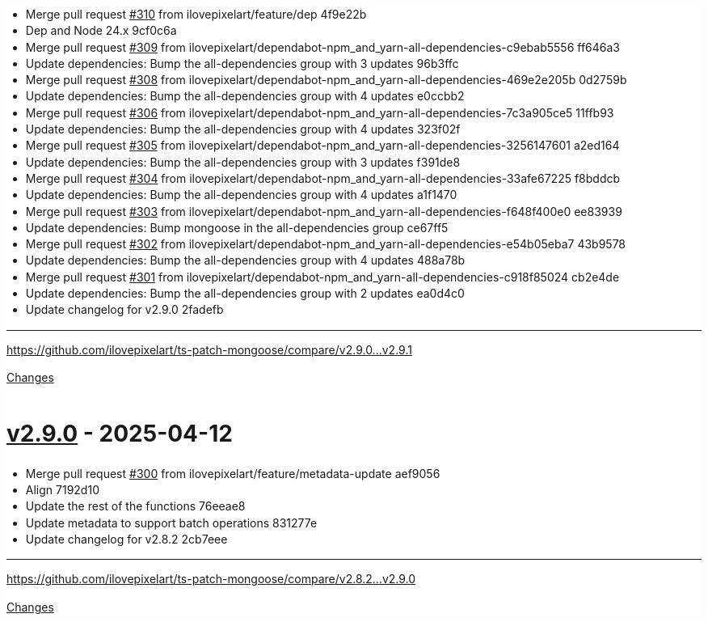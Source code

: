 - Merge pull request [#310](https://github.com/ilovepixelart/ts-patch-mongoose/issues/310) from ilovepixelart/feature/dep  4f9e22b
- Dep and Node 24.x  9cf0c6a
- Merge pull request [#309](https://github.com/ilovepixelart/ts-patch-mongoose/issues/309) from ilovepixelart/dependabot-npm_and_yarn-all-dependencies-c9ebab5556  ff646a3
- Update dependencies: Bump the all-dependencies group with 3 updates  96b3ffc
- Merge pull request [#308](https://github.com/ilovepixelart/ts-patch-mongoose/issues/308) from ilovepixelart/dependabot-npm_and_yarn-all-dependencies-469e2e205b  0d2759b
- Update dependencies: Bump the all-dependencies group with 4 updates  e0ccbb2
- Merge pull request [#306](https://github.com/ilovepixelart/ts-patch-mongoose/issues/306) from ilovepixelart/dependabot-npm_and_yarn-all-dependencies-7c3a905ce5  11ffb93
- Update dependencies: Bump the all-dependencies group with 4 updates  323f02f
- Merge pull request [#305](https://github.com/ilovepixelart/ts-patch-mongoose/issues/305) from ilovepixelart/dependabot-npm_and_yarn-all-dependencies-3256147601  a2ed164
- Update dependencies: Bump the all-dependencies group with 3 updates  f391de8
- Merge pull request [#304](https://github.com/ilovepixelart/ts-patch-mongoose/issues/304) from ilovepixelart/dependabot-npm_and_yarn-all-dependencies-33afe67225  f8bddcb
- Update dependencies: Bump the all-dependencies group with 4 updates  a1f1470
- Merge pull request [#303](https://github.com/ilovepixelart/ts-patch-mongoose/issues/303) from ilovepixelart/dependabot-npm_and_yarn-all-dependencies-f648f400e0  ee83939
- Update dependencies: Bump mongoose in the all-dependencies group  ce67ff5
- Merge pull request [#302](https://github.com/ilovepixelart/ts-patch-mongoose/issues/302) from ilovepixelart/dependabot-npm_and_yarn-all-dependencies-e54b05eba7  43b9578
- Update dependencies: Bump the all-dependencies group with 4 updates  488a78b
- Merge pull request [#301](https://github.com/ilovepixelart/ts-patch-mongoose/issues/301) from ilovepixelart/dependabot-npm_and_yarn-all-dependencies-c918f85024  cb2e4de
- Update dependencies: Bump the all-dependencies group with 2 updates  ea0d4c0
- Update changelog for v2.9.0  2fadefb

---

https://github.com/ilovepixelart/ts-patch-mongoose/compare/v2.9.0...v2.9.1

[Changes][v2.9.1]


<a id="v2.9.0"></a>
# [v2.9.0](https://github.com/ilovepixelart/ts-patch-mongoose/releases/tag/v2.9.0) - 2025-04-12

- Merge pull request [#300](https://github.com/ilovepixelart/ts-patch-mongoose/issues/300) from ilovepixelart/feature/metadata-update  aef9056
- Align  7192d10
- Update the rest of the functions  76eeae8
- Update metadata to support batch operations  831277e
- Update changelog for v2.8.2  2cb7eee

---

https://github.com/ilovepixelart/ts-patch-mongoose/compare/v2.8.2...v2.9.0

[Changes][v2.9.0]



[v2.9.5]: https://github.com/ilovepixelart/ts-patch-mongoose/compare/v2.9.4...v2.9.5
[v2.9.4]: https://github.com/ilovepixelart/ts-patch-mongoose/compare/v2.9.3...v2.9.4
[v2.9.3]: https://github.com/ilovepixelart/ts-patch-mongoose/compare/v2.9.2...v2.9.3
[v2.9.2]: https://github.com/ilovepixelart/ts-patch-mongoose/compare/v2.9.1...v2.9.2
[v2.9.1]: https://github.com/ilovepixelart/ts-patch-mongoose/compare/v2.9.0...v2.9.1
[v2.9.0]: https://github.com/ilovepixelart/ts-patch-mongoose/compare/v2.8.2...v2.9.0
[v2.8.2]: https://github.com/ilovepixelart/ts-patch-mongoose/compare/v2.8.1...v2.8.2
[v2.8.1]: https://github.com/ilovepixelart/ts-patch-mongoose/compare/v2.8.0...v2.8.1
[v2.8.0]: https://github.com/ilovepixelart/ts-patch-mongoose/compare/v2.7.1...v2.8.0
[v2.7.1]: https://github.com/ilovepixelart/ts-patch-mongoose/compare/v2.7.0...v2.7.1
[v2.7.0]: https://github.com/ilovepixelart/ts-patch-mongoose/compare/v2.6.9...v2.7.0
[v2.6.9]: https://github.com/ilovepixelart/ts-patch-mongoose/compare/v2.6.8...v2.6.9
[v2.6.8]: https://github.com/ilovepixelart/ts-patch-mongoose/compare/v2.6.7...v2.6.8
[v2.6.7]: https://github.com/ilovepixelart/ts-patch-mongoose/compare/v2.6.6...v2.6.7
[v2.6.6]: https://github.com/ilovepixelart/ts-patch-mongoose/compare/v2.6.5...v2.6.6
[v2.6.5]: https://github.com/ilovepixelart/ts-patch-mongoose/compare/v2.6.4...v2.6.5
[v2.6.4]: https://github.com/ilovepixelart/ts-patch-mongoose/compare/v2.6.3...v2.6.4
[v2.6.3]: https://github.com/ilovepixelart/ts-patch-mongoose/compare/v2.6.2...v2.6.3
[v2.6.2]: https://github.com/ilovepixelart/ts-patch-mongoose/compare/v2.6.1...v2.6.2
[v2.6.1]: https://github.com/ilovepixelart/ts-patch-mongoose/compare/v2.6.0...v2.6.1
[v2.6.0]: https://github.com/ilovepixelart/ts-patch-mongoose/compare/v2.5.6...v2.6.0
[v2.5.6]: https://github.com/ilovepixelart/ts-patch-mongoose/compare/v2.5.5...v2.5.6
[v2.5.5]: https://github.com/ilovepixelart/ts-patch-mongoose/compare/v2.5.4...v2.5.5
[v2.5.4]: https://github.com/ilovepixelart/ts-patch-mongoose/compare/v2.5.3...v2.5.4
[v2.5.3]: https://github.com/ilovepixelart/ts-patch-mongoose/compare/v2.5.2...v2.5.3
[v2.5.2]: https://github.com/ilovepixelart/ts-patch-mongoose/compare/v2.5.1...v2.5.2
[v2.5.1]: https://github.com/ilovepixelart/ts-patch-mongoose/compare/v2.5.0...v2.5.1
[v2.5.0]: https://github.com/ilovepixelart/ts-patch-mongoose/compare/v2.4.1...v2.5.0
[v2.4.1]: https://github.com/ilovepixelart/ts-patch-mongoose/compare/v2.4.0...v2.4.1
[v2.4.0]: https://github.com/ilovepixelart/ts-patch-mongoose/compare/v2.3.1...v2.4.0
[v2.3.1]: https://github.com/ilovepixelart/ts-patch-mongoose/compare/v2.3.0...v2.3.1
[v2.3.0]: https://github.com/ilovepixelart/ts-patch-mongoose/compare/v2.2.1...v2.3.0
[v2.2.1]: https://github.com/ilovepixelart/ts-patch-mongoose/compare/v2.2.0...v2.2.1
[v2.2.0]: https://github.com/ilovepixelart/ts-patch-mongoose/compare/v2.1.0...v2.2.0
[v2.1.0]: https://github.com/ilovepixelart/ts-patch-mongoose/compare/v2.0.9...v2.1.0
[v2.0.9]: https://github.com/ilovepixelart/ts-patch-mongoose/compare/v2.0.8...v2.0.9
[v2.0.8]: https://github.com/ilovepixelart/ts-patch-mongoose/compare/v2.0.7...v2.0.8
[v2.0.7]: https://github.com/ilovepixelart/ts-patch-mongoose/compare/v2.0.6...v2.0.7
[v2.0.6]: https://github.com/ilovepixelart/ts-patch-mongoose/compare/v2.0.5...v2.0.6
[v2.0.5]: https://github.com/ilovepixelart/ts-patch-mongoose/compare/v2.0.4...v2.0.5
[v2.0.4]: https://github.com/ilovepixelart/ts-patch-mongoose/compare/v2.0.3...v2.0.4
[v2.0.3]: https://github.com/ilovepixelart/ts-patch-mongoose/compare/v2.0.2...v2.0.3
[v2.0.2]: https://github.com/ilovepixelart/ts-patch-mongoose/compare/v2.0.1...v2.0.2
[v2.0.1]: https://github.com/ilovepixelart/ts-patch-mongoose/compare/v2.0.0...v2.0.1
[v2.0.0]: https://github.com/ilovepixelart/ts-patch-mongoose/compare/v1.2.3...v2.0.0
[v1.2.3]: https://github.com/ilovepixelart/ts-patch-mongoose/compare/v1.2.2...v1.2.3
[v1.2.2]: https://github.com/ilovepixelart/ts-patch-mongoose/compare/v1.2.1...v1.2.2
[v1.2.1]: https://github.com/ilovepixelart/ts-patch-mongoose/compare/v1.2.0...v1.2.1
[v1.2.0]: https://github.com/ilovepixelart/ts-patch-mongoose/compare/v1.1.9...v1.2.0
[v1.1.9]: https://github.com/ilovepixelart/ts-patch-mongoose/compare/v1.1.8...v1.1.9
[v1.1.8]: https://github.com/ilovepixelart/ts-patch-mongoose/compare/v1.1.7...v1.1.8
[v1.1.7]: https://github.com/ilovepixelart/ts-patch-mongoose/compare/v1.1.6...v1.1.7
[v1.1.6]: https://github.com/ilovepixelart/ts-patch-mongoose/compare/v1.1.5...v1.1.6
[v1.1.5]: https://github.com/ilovepixelart/ts-patch-mongoose/compare/v1.1.4...v1.1.5
[v1.1.4]: https://github.com/ilovepixelart/ts-patch-mongoose/compare/v1.1.3...v1.1.4
[v1.1.3]: https://github.com/ilovepixelart/ts-patch-mongoose/compare/v1.1.2...v1.1.3
[v1.1.2]: https://github.com/ilovepixelart/ts-patch-mongoose/compare/v1.1.1...v1.1.2
[v1.1.1]: https://github.com/ilovepixelart/ts-patch-mongoose/compare/v1.0.9...v1.1.1
[v1.0.9]: https://github.com/ilovepixelart/ts-patch-mongoose/compare/v1.0.8...v1.0.9
[v1.0.8]: https://github.com/ilovepixelart/ts-patch-mongoose/compare/v1.0.7...v1.0.8
[v1.0.7]: https://github.com/ilovepixelart/ts-patch-mongoose/compare/v1.0.6...v1.0.7
[v1.0.6]: https://github.com/ilovepixelart/ts-patch-mongoose/compare/v1.0.5...v1.0.6
[v1.0.5]: https://github.com/ilovepixelart/ts-patch-mongoose/compare/v1.0.4...v1.0.5
[v1.0.4]: https://github.com/ilovepixelart/ts-patch-mongoose/compare/v1.0.3...v1.0.4
[v1.0.3]: https://github.com/ilovepixelart/ts-patch-mongoose/compare/v1.0.2...v1.0.3
[v1.0.2]: https://github.com/ilovepixelart/ts-patch-mongoose/tree/v1.0.2